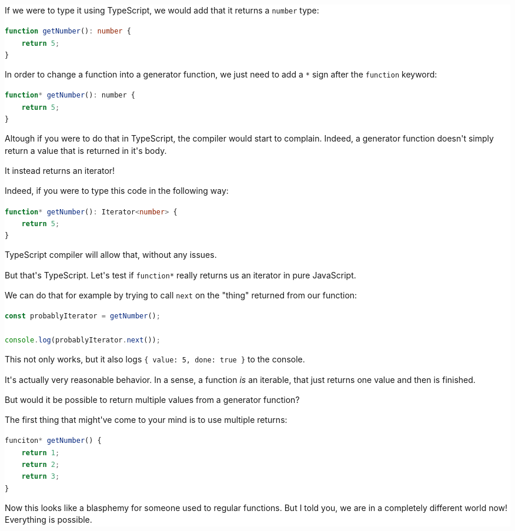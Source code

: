 If we were to type it using TypeScript, we would add that it returns a `number` type:

```ts
function getNumber(): number {
    return 5;
}
```

In order to change a function into a generator function, we just need to add a `*` sign after the `function` keyword:

```js
function* getNumber(): number {
    return 5;
}
```

Altough if you were to do that in TypeScript, the compiler would start to complain. Indeed, a generator function doesn't simply return a value that is returned in it's body. 

It instead returns an iterator!

Indeed, if you were to type this code in the following way:

```ts
function* getNumber(): Iterator<number> {
    return 5;
}
```

TypeScript compiler will allow that, without any issues.

But that's TypeScript. Let's test if `function*` really returns us an iterator in pure JavaScript.

We can do that for example by trying to call `next` on the "thing" returned from our function:

```js
const probablyIterator = getNumber();

console.log(probablyIterator.next());
```

This not only works, but it also logs `{ value: 5, done: true }` to the console.

It's actually very reasonable behavior. In a sense, a function *is* an iterable, that just returns one value and then is finished.

But would it be possible to return multiple values from a generator function? 

The first thing that might've come to your mind is to use multiple returns:

```js
funciton* getNumber() {
    return 1;
    return 2;
    return 3;
}
```

Now this looks like a blasphemy for someone used to regular functions. But I told you, we are in a completely different world now! Everything is possible.
